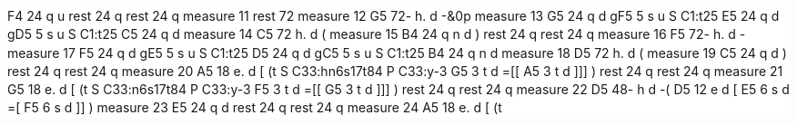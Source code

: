 F4    24        q     u
rest  24        q
rest  24        q
measure 11
rest  72
measure 12
G5    72-       h.    d        -&0p
measure 13
G5    24        q     d
gF5    5        s     u
S C1:t25
E5    24        q     d
gD5    5        s     u
S C1:t25
C5    24        q     d
measure 14
C5    72        h.    d        (
measure 15
B4    24        q n   d        )
rest  24        q
rest  24        q
measure 16
F5    72-       h.    d        -
measure 17
F5    24        q     d
gE5    5        s     u
S C1:t25
D5    24        q     d
gC5    5        s     u
S C1:t25
B4    24        q n   d
measure 18
D5    72        h.    d        (
measure 19
C5    24        q     d        )
rest  24        q
rest  24        q
measure 20
A5    18        e.    d  [     (t
S C33:hn6s17t84
P C33:y-3
G5     3        t     d  =[[
A5     3        t     d  ]]]   )
rest  24        q
rest  24        q
measure 21
G5    18        e.    d  [     (t
S C33:n6s17t84
P C33:y-3
F5     3        t     d  =[[
G5     3        t     d  ]]]   )
rest  24        q
rest  24        q
measure 22
D5    48-       h     d        -(
D5    12        e     d  [
E5     6        s     d  =[
F5     6        s     d  ]]     )
measure 23
E5    24        q     d
rest  24        q
rest  24        q
measure 24
A5    18        e.    d  [     (t